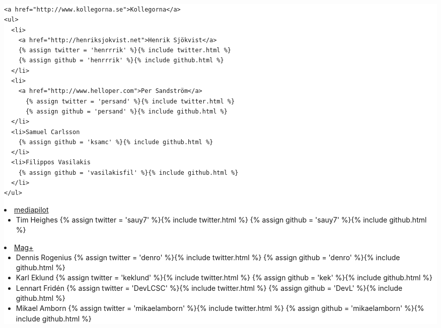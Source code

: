    <a href="http://www.kollegorna.se">Kollegorna</a>
    <ul>
      <li>
        <a href="http://henriksjokvist.net">Henrik Sjökvist</a>
        {% assign twitter = 'henrrrik' %}{% include twitter.html %}
        {% assign github = 'henrrrik' %}{% include github.html %}
      </li>
      <li>
        <a href="http://www.helloper.com">Per Sandström</a>
          {% assign twitter = 'persand' %}{% include twitter.html %}
          {% assign github = 'persand' %}{% include github.html %}
      </li>
      <li>Samuel Carlsson
        {% assign github = 'ksamc' %}{% include github.html %}
      </li>
      <li>Filippos Vasilakis
        {% assign github = 'vasilakisfil' %}{% include github.html %}
      </li>
    </ul>
  </li>
  <li>
    <a href="http://mediapilot.se">mediapilot</a>
    <ul>
      <li>
        Tim Heighes
        {% assign twitter = 'sauy7' %}{% include twitter.html %}
        {% assign github = 'sauy7' %}{% include github.html %}
      </li>
    </ul>
  </li>
  <li>
    <a href="http://www.magplus.com">Mag+</a>
    <ul>
      <li>
        Dennis Rogenius
        {% assign twitter = 'denro' %}{% include twitter.html %}
        {% assign github = 'denro' %}{% include github.html %}
      </li>
      <li>
        Karl Eklund
        {% assign twitter = 'keklund' %}{% include twitter.html %}
        {% assign github = 'kek' %}{% include github.html %}
      </li>
      <li>
        Lennart Fridén
        {% assign twitter = 'DevLCSC' %}{% include twitter.html %}
        {% assign github = 'DevL' %}{% include github.html %}
      </li>
      <li>
        Mikael Amborn
        {% assign twitter = 'mikaelamborn' %}{% include twitter.html %}
        {% assign github = 'mikaelamborn' %}{% include github.html %}
      </li>
    </ul>
  </li>
